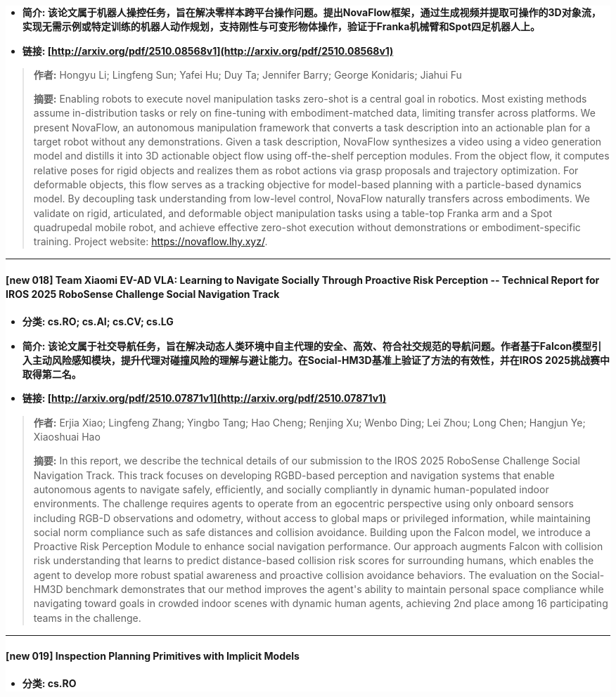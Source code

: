 - **简介: 该论文属于机器人操控任务，旨在解决零样本跨平台操作问题。提出NovaFlow框架，通过生成视频并提取可操作的3D对象流，实现无需示例或特定训练的机器人动作规划，支持刚性与可变形物体操作，验证于Franka机械臂和Spot四足机器人上。**

- **链接: [http://arxiv.org/pdf/2510.08568v1](http://arxiv.org/pdf/2510.08568v1)**

> **作者:** Hongyu Li; Lingfeng Sun; Yafei Hu; Duy Ta; Jennifer Barry; George Konidaris; Jiahui Fu
>
> **摘要:** Enabling robots to execute novel manipulation tasks zero-shot is a central goal in robotics. Most existing methods assume in-distribution tasks or rely on fine-tuning with embodiment-matched data, limiting transfer across platforms. We present NovaFlow, an autonomous manipulation framework that converts a task description into an actionable plan for a target robot without any demonstrations. Given a task description, NovaFlow synthesizes a video using a video generation model and distills it into 3D actionable object flow using off-the-shelf perception modules. From the object flow, it computes relative poses for rigid objects and realizes them as robot actions via grasp proposals and trajectory optimization. For deformable objects, this flow serves as a tracking objective for model-based planning with a particle-based dynamics model. By decoupling task understanding from low-level control, NovaFlow naturally transfers across embodiments. We validate on rigid, articulated, and deformable object manipulation tasks using a table-top Franka arm and a Spot quadrupedal mobile robot, and achieve effective zero-shot execution without demonstrations or embodiment-specific training. Project website: https://novaflow.lhy.xyz/.
>
---
#### [new 018] Team Xiaomi EV-AD VLA: Learning to Navigate Socially Through Proactive Risk Perception -- Technical Report for IROS 2025 RoboSense Challenge Social Navigation Track
- **分类: cs.RO; cs.AI; cs.CV; cs.LG**

- **简介: 该论文属于社交导航任务，旨在解决动态人类环境中自主代理的安全、高效、符合社交规范的导航问题。作者基于Falcon模型引入主动风险感知模块，提升代理对碰撞风险的理解与避让能力。在Social-HM3D基准上验证了方法的有效性，并在IROS 2025挑战赛中取得第二名。**

- **链接: [http://arxiv.org/pdf/2510.07871v1](http://arxiv.org/pdf/2510.07871v1)**

> **作者:** Erjia Xiao; Lingfeng Zhang; Yingbo Tang; Hao Cheng; Renjing Xu; Wenbo Ding; Lei Zhou; Long Chen; Hangjun Ye; Xiaoshuai Hao
>
> **摘要:** In this report, we describe the technical details of our submission to the IROS 2025 RoboSense Challenge Social Navigation Track. This track focuses on developing RGBD-based perception and navigation systems that enable autonomous agents to navigate safely, efficiently, and socially compliantly in dynamic human-populated indoor environments. The challenge requires agents to operate from an egocentric perspective using only onboard sensors including RGB-D observations and odometry, without access to global maps or privileged information, while maintaining social norm compliance such as safe distances and collision avoidance. Building upon the Falcon model, we introduce a Proactive Risk Perception Module to enhance social navigation performance. Our approach augments Falcon with collision risk understanding that learns to predict distance-based collision risk scores for surrounding humans, which enables the agent to develop more robust spatial awareness and proactive collision avoidance behaviors. The evaluation on the Social-HM3D benchmark demonstrates that our method improves the agent's ability to maintain personal space compliance while navigating toward goals in crowded indoor scenes with dynamic human agents, achieving 2nd place among 16 participating teams in the challenge.
>
---
#### [new 019] Inspection Planning Primitives with Implicit Models
- **分类: cs.RO**
